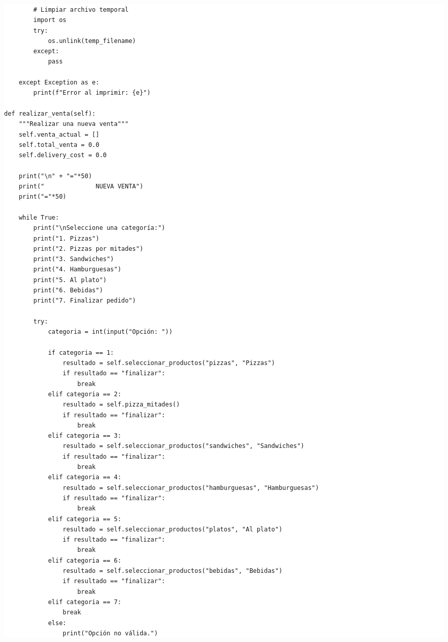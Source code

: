             # Limpiar archivo temporal
            import os
            try:
                os.unlink(temp_filename)
            except:
                pass

        except Exception as e:
            print(f"Error al imprimir: {e}")

    def realizar_venta(self):
        """Realizar una nueva venta"""
        self.venta_actual = []
        self.total_venta = 0.0
        self.delivery_cost = 0.0

        print("\n" + "="*50)
        print("              NUEVA VENTA")
        print("="*50)

        while True:
            print("\nSeleccione una categoría:")
            print("1. Pizzas")
            print("2. Pizzas por mitades")
            print("3. Sandwiches")
            print("4. Hamburguesas")
            print("5. Al plato")
            print("6. Bebidas")
            print("7. Finalizar pedido")

            try:
                categoria = int(input("Opción: "))

                if categoria == 1:
                    resultado = self.seleccionar_productos("pizzas", "Pizzas")
                    if resultado == "finalizar":
                        break
                elif categoria == 2:
                    resultado = self.pizza_mitades()
                    if resultado == "finalizar":
                        break
                elif categoria == 3:
                    resultado = self.seleccionar_productos("sandwiches", "Sandwiches")
                    if resultado == "finalizar":
                        break
                elif categoria == 4:
                    resultado = self.seleccionar_productos("hamburguesas", "Hamburguesas")
                    if resultado == "finalizar":
                        break
                elif categoria == 5:
                    resultado = self.seleccionar_productos("platos", "Al plato")
                    if resultado == "finalizar":
                        break
                elif categoria == 6:
                    resultado = self.seleccionar_productos("bebidas", "Bebidas")
                    if resultado == "finalizar":
                        break
                elif categoria == 7:
                    break
                else:
                    print("Opción no válida.")
